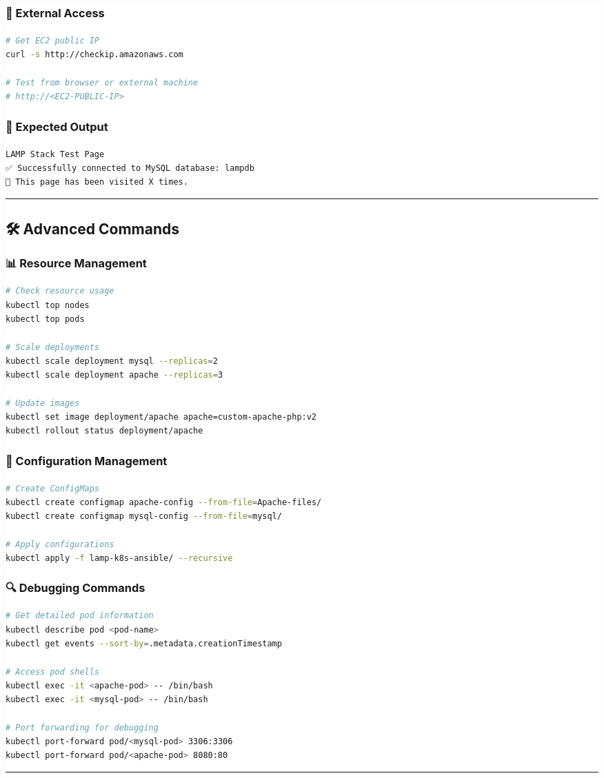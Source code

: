 ### 🔸 External Access
```bash
# Get EC2 public IP
curl -s http://checkip.amazonaws.com

# Test from browser or external machine
# http://<EC2-PUBLIC-IP>
```

### 🔸 Expected Output
```html
LAMP Stack Test Page
✅ Successfully connected to MySQL database: lampdb
👀 This page has been visited X times.
```

---

## 🛠️ Advanced Commands

### 📊 Resource Management
```bash
# Check resource usage
kubectl top nodes
kubectl top pods

# Scale deployments
kubectl scale deployment mysql --replicas=2
kubectl scale deployment apache --replicas=3

# Update images
kubectl set image deployment/apache apache=custom-apache-php:v2
kubectl rollout status deployment/apache
```

### 🔧 Configuration Management
```bash
# Create ConfigMaps
kubectl create configmap apache-config --from-file=Apache-files/
kubectl create configmap mysql-config --from-file=mysql/

# Apply configurations
kubectl apply -f lamp-k8s-ansible/ --recursive
```

### 🔍 Debugging Commands
```bash
# Get detailed pod information
kubectl describe pod <pod-name>
kubectl get events --sort-by=.metadata.creationTimestamp

# Access pod shells
kubectl exec -it <apache-pod> -- /bin/bash
kubectl exec -it <mysql-pod> -- /bin/bash

# Port forwarding for debugging
kubectl port-forward pod/<mysql-pod> 3306:3306
kubectl port-forward pod/<apache-pod> 8080:80
```

---